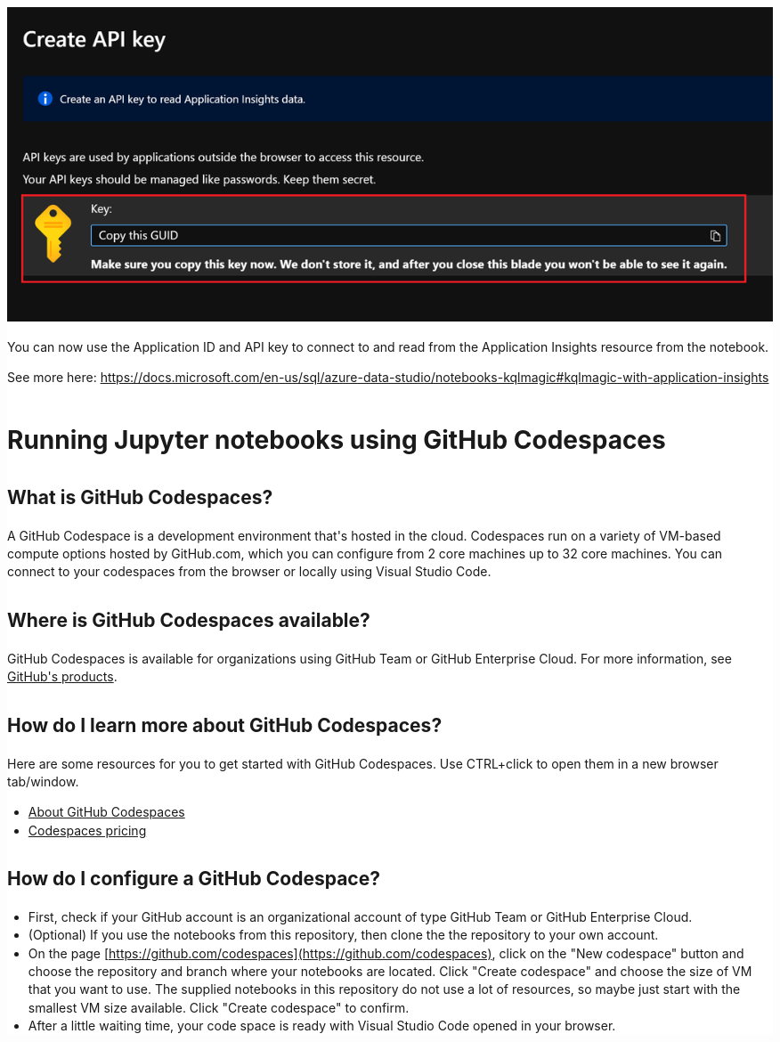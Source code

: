 ![Get Application ID](../images/api-access-4.png)

You can now use the Application ID and API key to connect to and read from the Application Insights resource from the notebook. 

See more here: https://docs.microsoft.com/en-us/sql/azure-data-studio/notebooks-kqlmagic#kqlmagic-with-application-insights


# Running Jupyter notebooks using GitHub Codespaces

## What is GitHub Codespaces?
A GitHub Codespace is a development environment that's hosted in the cloud. Codespaces run on a variety of VM-based compute options hosted by GitHub.com, which you can configure from 2 core machines up to 32 core machines. You can connect to your codespaces from the browser or locally using Visual Studio Code.

## Where is GitHub Codespaces available?
GitHub Codespaces is available for organizations using GitHub Team or GitHub Enterprise Cloud. For more information, see [GitHub's products](https://docs.github.com/en/get-started/learning-about-github/githubs-products).

## How do I learn more about GitHub Codespaces?
Here are some resources for you to get started with GitHub Codespaces. Use CTRL+click to open them in a new browser tab/window.
* [About GitHub Codespaces](https://docs.github.com/en/codespaces)
* [Codespaces pricing](https://docs.github.com/en/billing/managing-billing-for-github-codespaces/about-billing-for-codespaces)

## How do I configure a GitHub Codespace?
- First, check if your GitHub account is an organizational account of type GitHub Team or GitHub Enterprise Cloud.
- (Optional) If you use the notebooks from this repository, then clone the the repository to your own account. 
- On the page [https://github.com/codespaces](https://github.com/codespaces), click on the "New codespace" button and choose the repository and branch where your notebooks are located. Click "Create codespace" and choose the size of VM that you want to use. The supplied notebooks in this repository do not use a lot of resources, so maybe just start with the smallest VM size available. Click "Create codespace" to confirm.
- After a little waiting time, your code space is ready with Visual Studio Code opened in your browser.